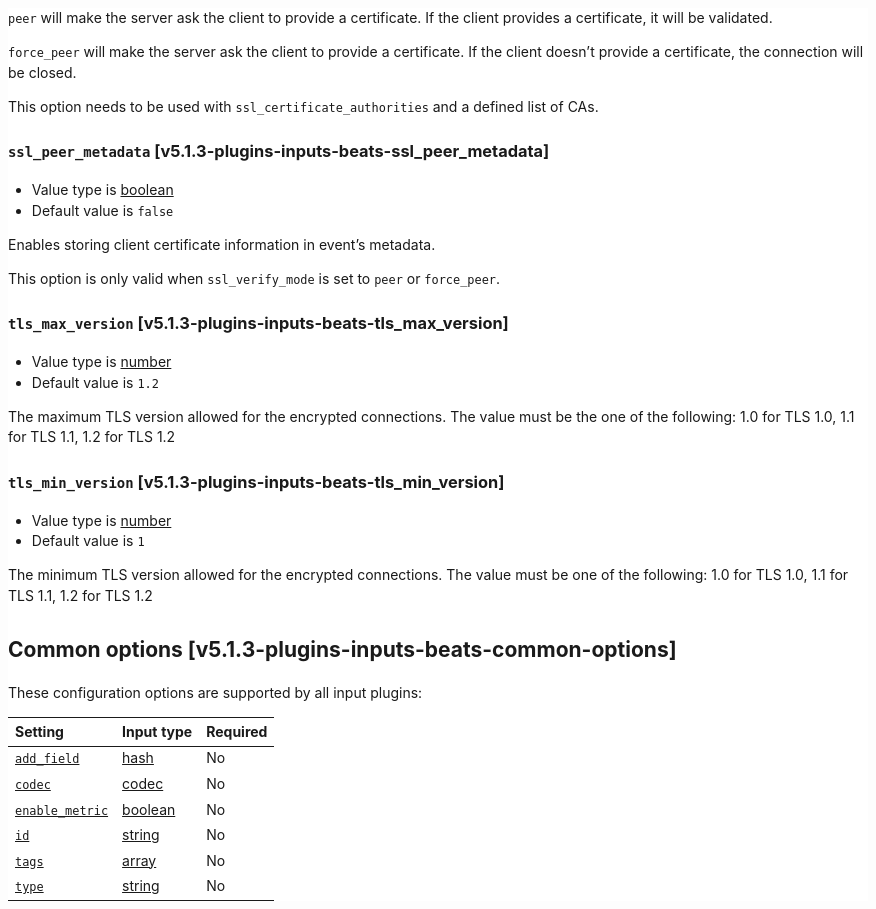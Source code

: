 `peer` will make the server ask the client to provide a certificate. If the client provides a certificate, it will be validated.

`force_peer` will make the server ask the client to provide a certificate. If the client doesn’t provide a certificate, the connection will be closed.

This option needs to be used with `ssl_certificate_authorities` and a defined list of CAs.

### `ssl_peer_metadata` [v5.1.3-plugins-inputs-beats-ssl_peer_metadata]

* Value type is [boolean](/lsr/value-types.md#boolean)
* Default value is `false`

Enables storing client certificate information in event’s metadata.

This option is only valid when `ssl_verify_mode` is set to `peer` or `force_peer`.

### `tls_max_version` [v5.1.3-plugins-inputs-beats-tls_max_version]

* Value type is [number](/lsr/value-types.md#number)
* Default value is `1.2`

The maximum TLS version allowed for the encrypted connections. The value must be the one of the following: 1.0 for TLS 1.0, 1.1 for TLS 1.1, 1.2 for TLS 1.2

### `tls_min_version` [v5.1.3-plugins-inputs-beats-tls_min_version]

* Value type is [number](/lsr/value-types.md#number)
* Default value is `1`

The minimum TLS version allowed for the encrypted connections. The value must be one of the following: 1.0 for TLS 1.0, 1.1 for TLS 1.1, 1.2 for TLS 1.2

## Common options [v5.1.3-plugins-inputs-beats-common-options]

These configuration options are supported by all input plugins:

| Setting | Input type | Required |
| :- | :- | :- |
| [`add_field`](v5-1-3-plugins-inputs-beats.md#v5.1.3-plugins-inputs-beats-add_field) | [hash](/lsr/value-types.md#hash) | No |
| [`codec`](v5-1-3-plugins-inputs-beats.md#v5.1.3-plugins-inputs-beats-codec) | [codec](/lsr/value-types.md#codec) | No |
| [`enable_metric`](v5-1-3-plugins-inputs-beats.md#v5.1.3-plugins-inputs-beats-enable_metric) | [boolean](/lsr/value-types.md#boolean) | No |
| [`id`](v5-1-3-plugins-inputs-beats.md#v5.1.3-plugins-inputs-beats-id) | [string](/lsr/value-types.md#string) | No |
| [`tags`](v5-1-3-plugins-inputs-beats.md#v5.1.3-plugins-inputs-beats-tags) | [array](/lsr/value-types.md#array) | No |
| [`type`](v5-1-3-plugins-inputs-beats.md#v5.1.3-plugins-inputs-beats-type) | [string](/lsr/value-types.md#string) | No |
